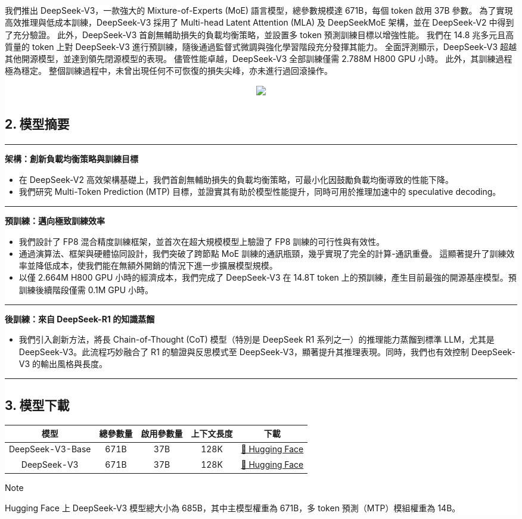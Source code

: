 我們推出 DeepSeek-V3，一款強大的 Mixture-of-Experts (MoE) 語言模型，總參數規模達 671B，每個 token 啟用 37B 參數。
為了實現高效推理與低成本訓練，DeepSeek-V3 採用了 Multi-head Latent Attention (MLA) 及 DeepSeekMoE 架構，並在 DeepSeek-V2 中得到了充分驗證。
此外，DeepSeek-V3 首創無輔助損失的負載均衡策略，並設置多 token 預測訓練目標以增強性能。
我們在 14.8 兆多元且高質量的 token 上對 DeepSeek-V3 進行預訓練，隨後通過監督式微調與強化學習階段充分發揮其能力。
全面評測顯示，DeepSeek-V3 超越其他開源模型，並達到領先閉源模型的表現。
儘管性能卓越，DeepSeek-V3 全部訓練僅需 2.788M H800 GPU 小時。
此外，其訓練過程極為穩定。
整個訓練過程中，未曾出現任何不可恢復的損失尖峰，亦未進行過回滾操作。
<p align="center">
  <img width="80%" src="figures/benchmark.png">
</p>

## 2. 模型摘要

---

**架構：創新負載均衡策略與訓練目標**

- 在 DeepSeek-V2 高效架構基礎上，我們首創無輔助損失的負載均衡策略，可最小化因鼓勵負載均衡導致的性能下降。
- 我們研究 Multi-Token Prediction (MTP) 目標，並證實其有助於模型性能提升，同時可用於推理加速中的 speculative decoding。

---

**預訓練：邁向極致訓練效率**

- 我們設計了 FP8 混合精度訓練框架，並首次在超大規模模型上驗證了 FP8 訓練的可行性與有效性。
- 通過演算法、框架與硬體協同設計，我們突破了跨節點 MoE 訓練的通訊瓶頸，幾乎實現了完全的計算-通訊重疊。
  這顯著提升了訓練效率並降低成本，使我們能在無額外開銷的情況下進一步擴展模型規模。
- 以僅 2.664M H800 GPU 小時的經濟成本，我們完成了 DeepSeek-V3 在 14.8T token 上的預訓練，產生目前最強的開源基座模型。預訓練後續階段僅需 0.1M GPU 小時。

---

**後訓練：來自 DeepSeek-R1 的知識蒸餾**

- 我們引入創新方法，將長 Chain-of-Thought (CoT) 模型（特別是 DeepSeek R1 系列之一）的推理能力蒸餾到標準 LLM，尤其是 DeepSeek-V3。此流程巧妙融合了 R1 的驗證與反思模式至 DeepSeek-V3，顯著提升其推理表現。同時，我們也有效控制 DeepSeek-V3 的輸出風格與長度。

---

## 3. 模型下載

<div align="center">

| **模型** | **總參數量** | **啟用參數量** | **上下文長度** | **下載** |
| :------------: | :------------: | :------------: | :------------: | :------------: |
| DeepSeek-V3-Base | 671B | 37B | 128K   | [🤗 Hugging Face](https://huggingface.co/deepseek-ai/DeepSeek-V3-Base)   |
| DeepSeek-V3   | 671B | 37B |  128K   | [🤗 Hugging Face](https://huggingface.co/deepseek-ai/DeepSeek-V3)   |

</div>

> [!NOTE]
> Hugging Face 上 DeepSeek-V3 模型總大小為 685B，其中主模型權重為 671B，多 token 預測（MTP）模組權重為 14B。
